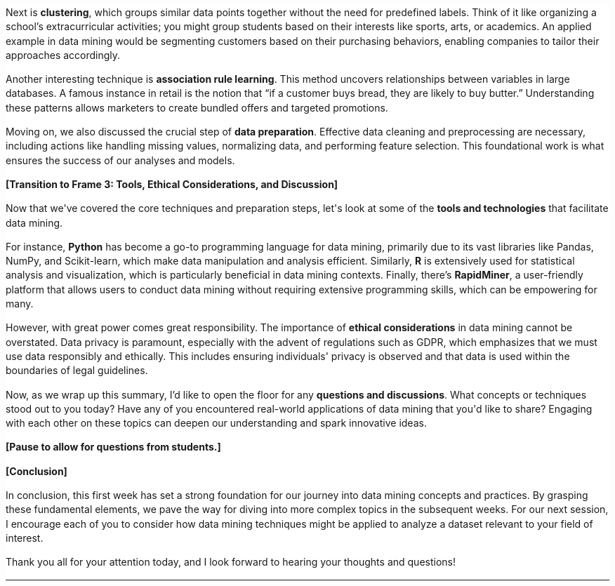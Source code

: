Next is **clustering**, which groups similar data points together without the need for predefined labels. Think of it like organizing a school’s extracurricular activities; you might group students based on their interests like sports, arts, or academics. An applied example in data mining would be segmenting customers based on their purchasing behaviors, enabling companies to tailor their approaches accordingly.

Another interesting technique is **association rule learning**. This method uncovers relationships between variables in large databases. A famous instance in retail is the notion that “if a customer buys bread, they are likely to buy butter.” Understanding these patterns allows marketers to create bundled offers and targeted promotions.

Moving on, we also discussed the crucial step of **data preparation**. Effective data cleaning and preprocessing are necessary, including actions like handling missing values, normalizing data, and performing feature selection. This foundational work is what ensures the success of our analyses and models.

**[Transition to Frame 3: Tools, Ethical Considerations, and Discussion]**

Now that we've covered the core techniques and preparation steps, let's look at some of the **tools and technologies** that facilitate data mining. 

For instance, **Python** has become a go-to programming language for data mining, primarily due to its vast libraries like Pandas, NumPy, and Scikit-learn, which make data manipulation and analysis efficient. Similarly, **R** is extensively used for statistical analysis and visualization, which is particularly beneficial in data mining contexts. Finally, there’s **RapidMiner**, a user-friendly platform that allows users to conduct data mining without requiring extensive programming skills, which can be empowering for many.

However, with great power comes great responsibility. The importance of **ethical considerations** in data mining cannot be overstated. Data privacy is paramount, especially with the advent of regulations such as GDPR, which emphasizes that we must use data responsibly and ethically. This includes ensuring individuals' privacy is observed and that data is used within the boundaries of legal guidelines.

Now, as we wrap up this summary, I’d like to open the floor for any **questions and discussions**. What concepts or techniques stood out to you today? Have any of you encountered real-world applications of data mining that you'd like to share? Engaging with each other on these topics can deepen our understanding and spark innovative ideas.

**[Pause to allow for questions from students.]**

**[Conclusion]**

In conclusion, this first week has set a strong foundation for our journey into data mining concepts and practices. By grasping these fundamental elements, we pave the way for diving into more complex topics in the subsequent weeks. For our next session, I encourage each of you to consider how data mining techniques might be applied to analyze a dataset relevant to your field of interest. 

Thank you all for your attention today, and I look forward to hearing your thoughts and questions!

---

